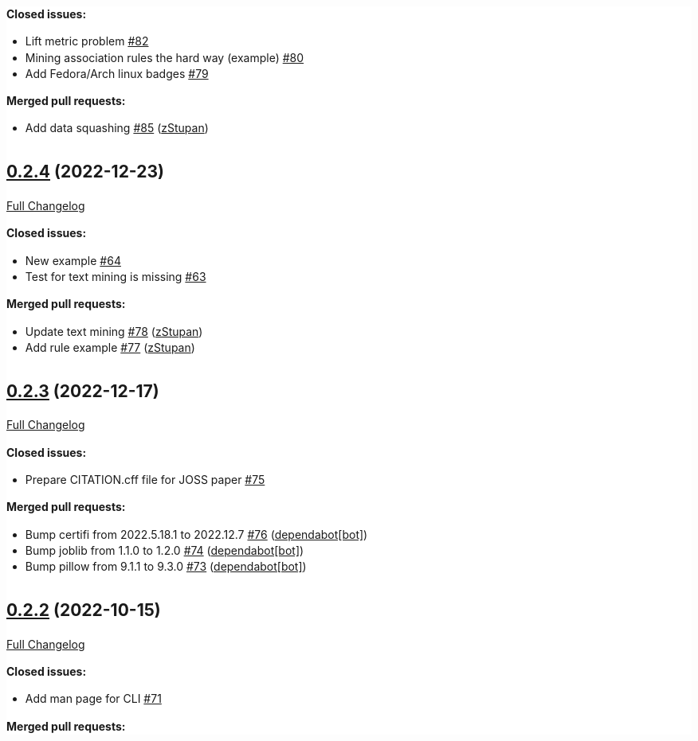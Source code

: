 **Closed issues:**

- Lift metric problem [\#82](https://github.com/firefly-cpp/NiaARM/issues/82)
- Mining association rules the hard way \(example\) [\#80](https://github.com/firefly-cpp/NiaARM/issues/80)
- Add Fedora/Arch linux badges [\#79](https://github.com/firefly-cpp/NiaARM/issues/79)

**Merged pull requests:**

- Add data squashing [\#85](https://github.com/firefly-cpp/NiaARM/pull/85) ([zStupan](https://github.com/zStupan))

## [0.2.4](https://github.com/firefly-cpp/NiaARM/tree/0.2.4) (2022-12-23)

[Full Changelog](https://github.com/firefly-cpp/NiaARM/compare/0.2.3...0.2.4)

**Closed issues:**

- New example [\#64](https://github.com/firefly-cpp/NiaARM/issues/64)
- Test for text mining is missing [\#63](https://github.com/firefly-cpp/NiaARM/issues/63)

**Merged pull requests:**

- Update text mining [\#78](https://github.com/firefly-cpp/NiaARM/pull/78) ([zStupan](https://github.com/zStupan))
- Add rule example [\#77](https://github.com/firefly-cpp/NiaARM/pull/77) ([zStupan](https://github.com/zStupan))

## [0.2.3](https://github.com/firefly-cpp/NiaARM/tree/0.2.3) (2022-12-17)

[Full Changelog](https://github.com/firefly-cpp/NiaARM/compare/0.2.2...0.2.3)

**Closed issues:**

- Prepare CITATION.cff file for JOSS paper [\#75](https://github.com/firefly-cpp/NiaARM/issues/75)

**Merged pull requests:**

- Bump certifi from 2022.5.18.1 to 2022.12.7 [\#76](https://github.com/firefly-cpp/NiaARM/pull/76) ([dependabot[bot]](https://github.com/apps/dependabot))
- Bump joblib from 1.1.0 to 1.2.0 [\#74](https://github.com/firefly-cpp/NiaARM/pull/74) ([dependabot[bot]](https://github.com/apps/dependabot))
- Bump pillow from 9.1.1 to 9.3.0 [\#73](https://github.com/firefly-cpp/NiaARM/pull/73) ([dependabot[bot]](https://github.com/apps/dependabot))

## [0.2.2](https://github.com/firefly-cpp/NiaARM/tree/0.2.2) (2022-10-15)

[Full Changelog](https://github.com/firefly-cpp/NiaARM/compare/0.2.1...0.2.2)

**Closed issues:**

- Add man page for CLI [\#71](https://github.com/firefly-cpp/NiaARM/issues/71)

**Merged pull requests:**
